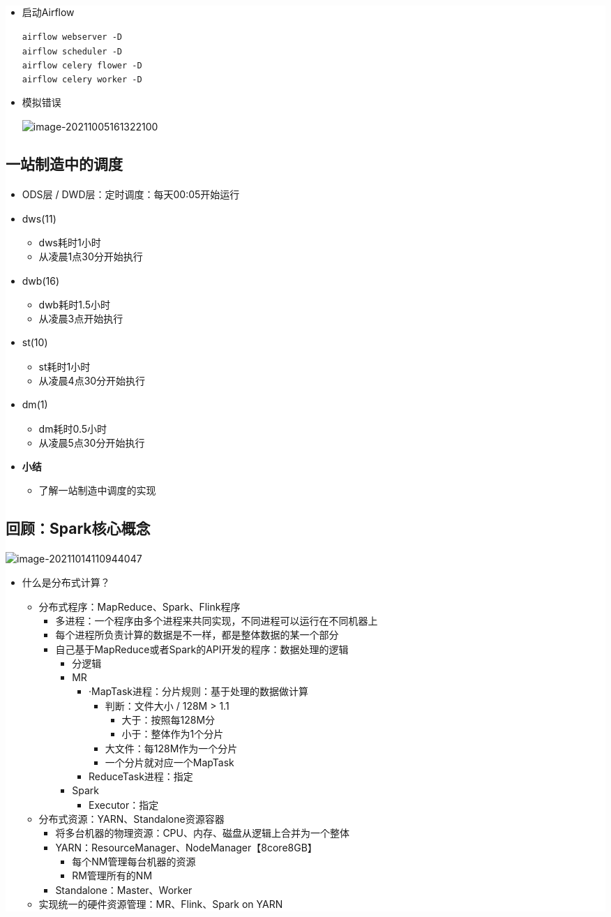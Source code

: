 - 启动Airflow

  ```
  airflow webserver -D
  airflow scheduler -D
  airflow celery flower -D
  airflow celery worker -D
  ```

- 模拟错误

  ![image-20211005161322100](https://s2.loli.net/2022/05/19/YUvQJt5F6N9kzEZ.png)




## 一站制造中的调度

- ODS层 / DWD层：定时调度：每天00:05开始运行
- dws(11)
  -   dws耗时1小时
  -   从凌晨1点30分开始执行
- dwb(16)
  -   dwb耗时1.5小时
  -   从凌晨3点开始执行
- st(10)
  -   st耗时1小时
  -   从凌晨4点30分开始执行
- dm(1)
  -   dm耗时0.5小时
  -   从凌晨5点30分开始执行

- **小结**

  - 了解一站制造中调度的实现

  

## 回顾：Spark核心概念

![image-20211014110944047](https://s2.loli.net/2022/05/19/bcJuvgD6iMIfyxo.png)

- 什么是分布式计算？

  - 分布式程序：MapReduce、Spark、Flink程序
    - 多进程：一个程序由多个进程来共同实现，不同进程可以运行在不同机器上
    - 每个进程所负责计算的数据是不一样，都是整体数据的某一个部分
    - 自己基于MapReduce或者Spark的API开发的程序：数据处理的逻辑
      - 分逻辑
      - MR
        - ·MapTask进程：分片规则：基于处理的数据做计算
          - 判断：文件大小 / 128M > 1.1
            - 大于：按照每128M分
            - 小于：整体作为1个分片
          - 大文件：每128M作为一个分片
          - 一个分片就对应一个MapTask
        - ReduceTask进程：指定
      - Spark
        - Executor：指定
  - 分布式资源：YARN、Standalone资源容器
    - 将多台机器的物理资源：CPU、内存、磁盘从逻辑上合并为一个整体
    - YARN：ResourceManager、NodeManager【8core8GB】
      - 每个NM管理每台机器的资源
      - RM管理所有的NM
    - Standalone：Master、Worker
  - 实现统一的硬件资源管理：MR、Flink、Spark on YARN

